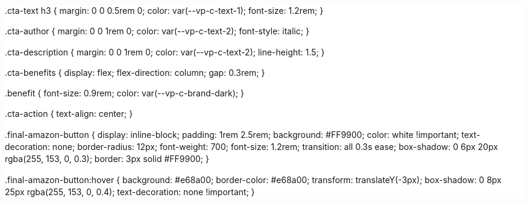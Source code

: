 .cta-text h3 {
  margin: 0 0 0.5rem 0;
  color: var(--vp-c-text-1);
  font-size: 1.2rem;
}

.cta-author {
  margin: 0 0 1rem 0;
  color: var(--vp-c-text-2);
  font-style: italic;
}

.cta-description {
  margin: 0 0 1rem 0;
  color: var(--vp-c-text-2);
  line-height: 1.5;
}

.cta-benefits {
  display: flex;
  flex-direction: column;
  gap: 0.3rem;
}

.benefit {
  font-size: 0.9rem;
  color: var(--vp-c-brand-dark);
}

.cta-action {
  text-align: center;
}

.final-amazon-button {
  display: inline-block;
  padding: 1rem 2.5rem;
  background: #FF9900;
  color: white !important;
  text-decoration: none;
  border-radius: 12px;
  font-weight: 700;
  font-size: 1.2rem;
  transition: all 0.3s ease;
  box-shadow: 0 6px 20px rgba(255, 153, 0, 0.3);
  border: 3px solid #FF9900;
}

.final-amazon-button:hover {
  background: #e68a00;
  border-color: #e68a00;
  transform: translateY(-3px);
  box-shadow: 0 8px 25px rgba(255, 153, 0, 0.4);
  text-decoration: none !important;
}
